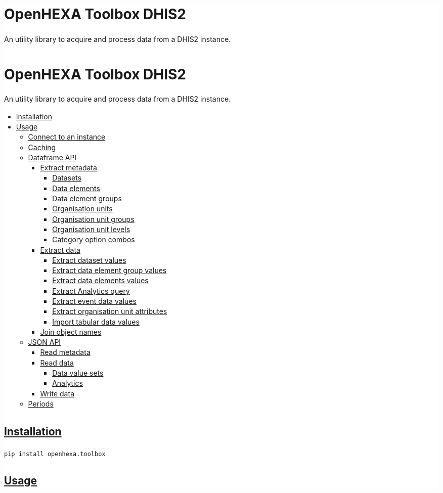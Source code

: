 


# OpenHEXA Toolbox DHIS2

An utility library to acquire and process data from a DHIS2 instance.



# OpenHEXA Toolbox DHIS2

An utility library to acquire and process data from a DHIS2 instance.


* [Installation](#installation)
* [Usage](#usage)
    * [Connect to an instance](#connect-to-an-instance)
    * [Caching](#caching)
    * [Dataframe API](#dataframe-api)
        * [Extract metadata](#extract-metadata)
            * [Datasets](#datasets)
            * [Data elements](#data-elements)
            * [Data element groups](#data-element-groups)
            * [Organisation units](#organisation-units)
            * [Organisation unit groups](#organisation-unit-groups)
            * [Organisation unit levels](#organisation-unit-levels)
            * [Category option combos](#category-option-combos)
        * [Extract data](#extract-data)
            * [Extract dataset values](#extract-dataset-values)
            * [Extract data element group values](#extract-data-element-group-values) 
            * [Extract data elements values](#extract-data-elements-values)
            * [Extract Analytics query](#extract-analytics-query)
            * [Extract event data values](#extract-event-data-values)
            * [Extract organisation unit attributes](#extract-organisation-unit-attributes)
            * [Import tabular data values](#import-tabular-data-values)
        * [Join object names](#join-object-names)
    * [JSON API](#json-api)
        * [Read metadata](#read-metadata)
        * [Read data](#read-data)
            * [Data value sets](#data-value-sets)
            * [Analytics](#analytics)
        * [Write data](#write-data)
    * [Periods](#periods)

## [Installation](#)

``` sh
pip install openhexa.toolbox
```

## [Usage](#)
